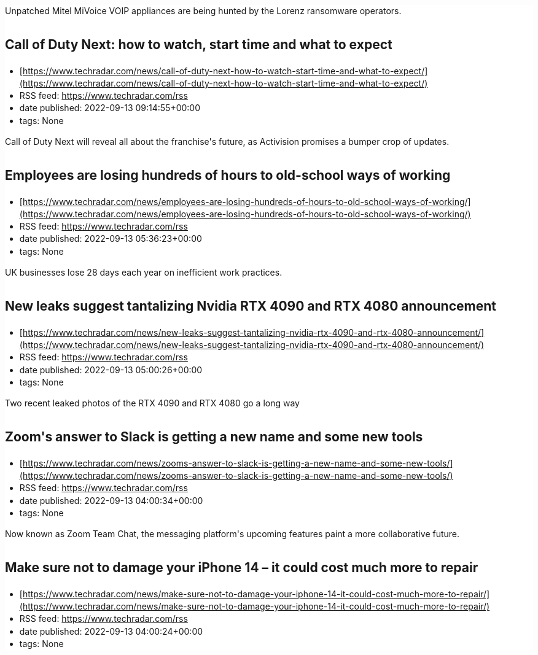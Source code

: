 Unpatched Mitel MiVoice VOIP appliances are being hunted by the Lorenz ransomware operators.

## Call of Duty Next: how to watch, start time and what to expect
 - [https://www.techradar.com/news/call-of-duty-next-how-to-watch-start-time-and-what-to-expect/](https://www.techradar.com/news/call-of-duty-next-how-to-watch-start-time-and-what-to-expect/)
 - RSS feed: https://www.techradar.com/rss
 - date published: 2022-09-13 09:14:55+00:00
 - tags: None

Call of Duty Next will reveal all about the franchise's future, as Activision promises a bumper crop of updates.

## Employees are losing hundreds of hours to old-school ways of working
 - [https://www.techradar.com/news/employees-are-losing-hundreds-of-hours-to-old-school-ways-of-working/](https://www.techradar.com/news/employees-are-losing-hundreds-of-hours-to-old-school-ways-of-working/)
 - RSS feed: https://www.techradar.com/rss
 - date published: 2022-09-13 05:36:23+00:00
 - tags: None

UK businesses lose 28 days each year on inefficient work practices.

## New leaks suggest tantalizing Nvidia RTX 4090 and RTX 4080 announcement
 - [https://www.techradar.com/news/new-leaks-suggest-tantalizing-nvidia-rtx-4090-and-rtx-4080-announcement/](https://www.techradar.com/news/new-leaks-suggest-tantalizing-nvidia-rtx-4090-and-rtx-4080-announcement/)
 - RSS feed: https://www.techradar.com/rss
 - date published: 2022-09-13 05:00:26+00:00
 - tags: None

Two recent leaked photos of the RTX 4090 and RTX 4080 go a long way

## Zoom's answer to Slack is getting a new name and some new tools
 - [https://www.techradar.com/news/zooms-answer-to-slack-is-getting-a-new-name-and-some-new-tools/](https://www.techradar.com/news/zooms-answer-to-slack-is-getting-a-new-name-and-some-new-tools/)
 - RSS feed: https://www.techradar.com/rss
 - date published: 2022-09-13 04:00:34+00:00
 - tags: None

Now known as Zoom Team Chat, the messaging platform's upcoming features paint a more collaborative future.

## Make sure not to damage your iPhone 14 – it could cost much more to repair
 - [https://www.techradar.com/news/make-sure-not-to-damage-your-iphone-14-it-could-cost-much-more-to-repair/](https://www.techradar.com/news/make-sure-not-to-damage-your-iphone-14-it-could-cost-much-more-to-repair/)
 - RSS feed: https://www.techradar.com/rss
 - date published: 2022-09-13 04:00:24+00:00
 - tags: None
